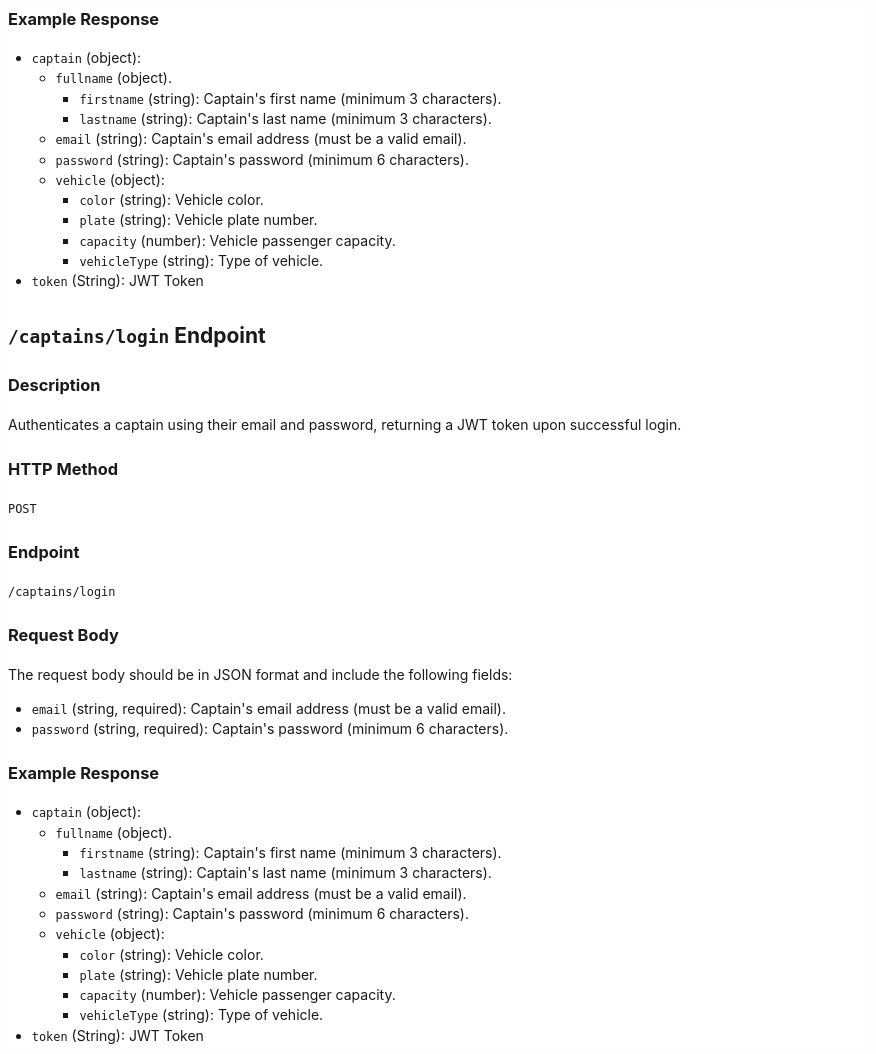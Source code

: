 ### Example Response

- `captain` (object):
  - `fullname` (object).
    - `firstname` (string): Captain's first name (minimum 3 characters).
    - `lastname` (string): Captain's last name (minimum 3 characters).   
  - `email` (string): Captain's email address (must be a valid email).
  - `password` (string): Captain's password (minimum 6 characters).
  - `vehicle` (object):
    - `color` (string): Vehicle color.
    - `plate` (string): Vehicle plate number.
    - `capacity` (number): Vehicle passenger capacity.
    - `vehicleType` (string): Type of vehicle.
- `token` (String): JWT Token

## `/captains/login` Endpoint

### Description

Authenticates a captain using their email and password, returning a JWT token upon successful login.

### HTTP Method

`POST`

### Endpoint

`/captains/login`

### Request Body

The request body should be in JSON format and include the following fields:

- `email` (string, required): Captain's email address (must be a valid email).
- `password` (string, required): Captain's password (minimum 6 characters).

### Example Response

- `captain` (object):
  - `fullname` (object).
    - `firstname` (string): Captain's first name (minimum 3 characters).
    - `lastname` (string): Captain's last name (minimum 3 characters).   
  - `email` (string): Captain's email address (must be a valid email).
  - `password` (string): Captain's password (minimum 6 characters).
  - `vehicle` (object):
    - `color` (string): Vehicle color.
    - `plate` (string): Vehicle plate number.
    - `capacity` (number): Vehicle passenger capacity.
    - `vehicleType` (string): Type of vehicle.
- `token` (String): JWT Token

